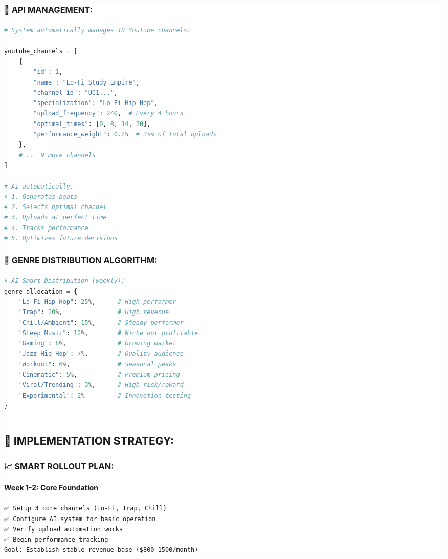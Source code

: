 ### 🔧 **API MANAGEMENT:**
```python
# System automatically manages 10 YouTube channels:

youtube_channels = [
    {
        "id": 1,
        "name": "Lo-Fi Study Empire",
        "channel_id": "UC1...", 
        "specialization": "Lo-Fi Hip Hop",
        "upload_frequency": 240,  # Every 4 hours
        "optimal_times": [0, 8, 14, 20],
        "performance_weight": 0.25  # 25% of total uploads
    },
    # ... 9 more channels
]

# AI automatically:
# 1. Generates beats
# 2. Selects optimal channel  
# 3. Uploads at perfect time
# 4. Tracks performance
# 5. Optimizes future decisions
```

### 🎯 **GENRE DISTRIBUTION ALGORITHM:**
```python
# AI Smart Distribution (weekly):
genre_allocation = {
    "Lo-Fi Hip Hop": 25%,      # High performer
    "Trap": 20%,               # High revenue  
    "Chill/Ambient": 15%,      # Steady performer
    "Sleep Music": 12%,        # Niche but profitable
    "Gaming": 8%,              # Growing market
    "Jazz Hip-Hop": 7%,        # Quality audience  
    "Workout": 6%,             # Seasonal peaks
    "Cinematic": 5%,           # Premium pricing
    "Viral/Trending": 3%,      # High risk/reward
    "Experimental": 2%         # Innovation testing
}
```

---

## 🚀 **IMPLEMENTATION STRATEGY:**

### 📈 **SMART ROLLOUT PLAN:**

#### **Week 1-2: Core Foundation**
```
✅ Setup 3 core channels (Lo-Fi, Trap, Chill)
✅ Configure AI system for basic operation  
✅ Verify upload automation works
✅ Begin performance tracking
Goal: Establish stable revenue base ($800-1500/month)
```
